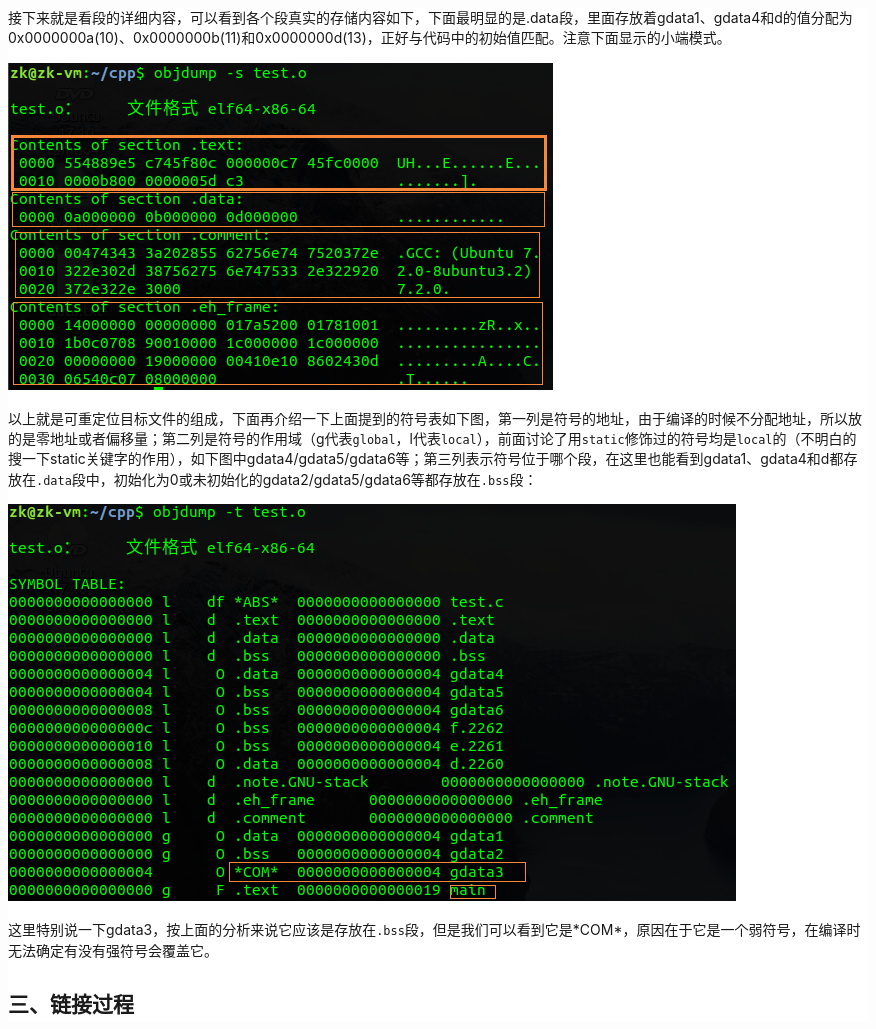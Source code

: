 接下来就是看段的详细内容，可以看到各个段真实的存储内容如下，下面最明显的是.data段，里面存放着gdata1、gdata4和d的值分配为0x0000000a(10)、0x0000000b(11)和0x0000000d(13)，正好与代码中的初始值匹配。注意下面显示的小端模式。

![objdump_-s](编译过程.assets/objdump_-s.png)

以上就是可重定位目标文件的组成，下面再介绍一下上面提到的符号表如下图，第一列是符号的地址，由于编译的时候不分配地址，所以放的是零地址或者偏移量；第二列是符号的作用域（g代表`global`，l代表`local`），前面讨论了用`static`修饰过的符号均是`local`的（不明白的搜一下static关键字的作用），如下图中gdata4/gdata5/gdata6等；第三列表示符号位于哪个段，在这里也能看到gdata1、gdata4和d都存放在`.data`段中，初始化为0或未初始化的gdata2/gdata5/gdata6等都存放在`.bss`段：

![objdump_-t](编译过程.assets/objdump_-t.png)

 这里特别说一下gdata3，按上面的分析来说它应该是存放在`.bss`段，但是我们可以看到它是\*COM\*，原因在于它是一个弱符号，在编译时无法确定有没有强符号会覆盖它。 

## 三、链接过程
